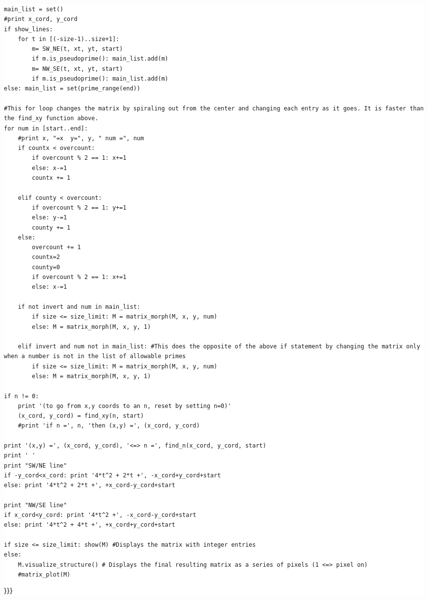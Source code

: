     main_list = set()
    #print x_cord, y_cord
    if show_lines:
        for t in [(-size-1)..size+1]:
            m= SW_NE(t, xt, yt, start)
            if m.is_pseudoprime(): main_list.add(m)
            m= NW_SE(t, xt, yt, start)
            if m.is_pseudoprime(): main_list.add(m)
    else: main_list = set(prime_range(end))

    #This for loop changes the matrix by spiraling out from the center and changing each entry as it goes. It is faster than the find_xy function above.
    for num in [start..end]:
        #print x, "=x  y=", y, " num =", num
        if countx < overcount:
            if overcount % 2 == 1: x+=1
            else: x-=1
            countx += 1

        elif county < overcount:
            if overcount % 2 == 1: y+=1
            else: y-=1
            county += 1
        else:
            overcount += 1
            countx=2
            county=0
            if overcount % 2 == 1: x+=1
            else: x-=1

        if not invert and num in main_list:
            if size <= size_limit: M = matrix_morph(M, x, y, num)
            else: M = matrix_morph(M, x, y, 1)

        elif invert and num not in main_list: #This does the opposite of the above if statement by changing the matrix only when a number is not in the list of allowable primes
            if size <= size_limit: M = matrix_morph(M, x, y, num)
            else: M = matrix_morph(M, x, y, 1)

    if n != 0:
        print '(to go from x,y coords to an n, reset by setting n=0)'
        (x_cord, y_cord) = find_xy(n, start)
        #print 'if n =', n, 'then (x,y) =', (x_cord, y_cord)

    print '(x,y) =', (x_cord, y_cord), '<=> n =', find_n(x_cord, y_cord, start)
    print ' '
    print "SW/NE line"
    if -y_cord<x_cord: print '4*t^2 + 2*t +', -x_cord+y_cord+start
    else: print '4*t^2 + 2*t +', +x_cord-y_cord+start

    print "NW/SE line"
    if x_cord<y_cord: print '4*t^2 +', -x_cord-y_cord+start
    else: print '4*t^2 + 4*t +', +x_cord+y_cord+start

    if size <= size_limit: show(M) #Displays the matrix with integer entries
    else:
        M.visualize_structure() # Displays the final resulting matrix as a series of pixels (1 <=> pixel on)
        #matrix_plot(M)
}}}
